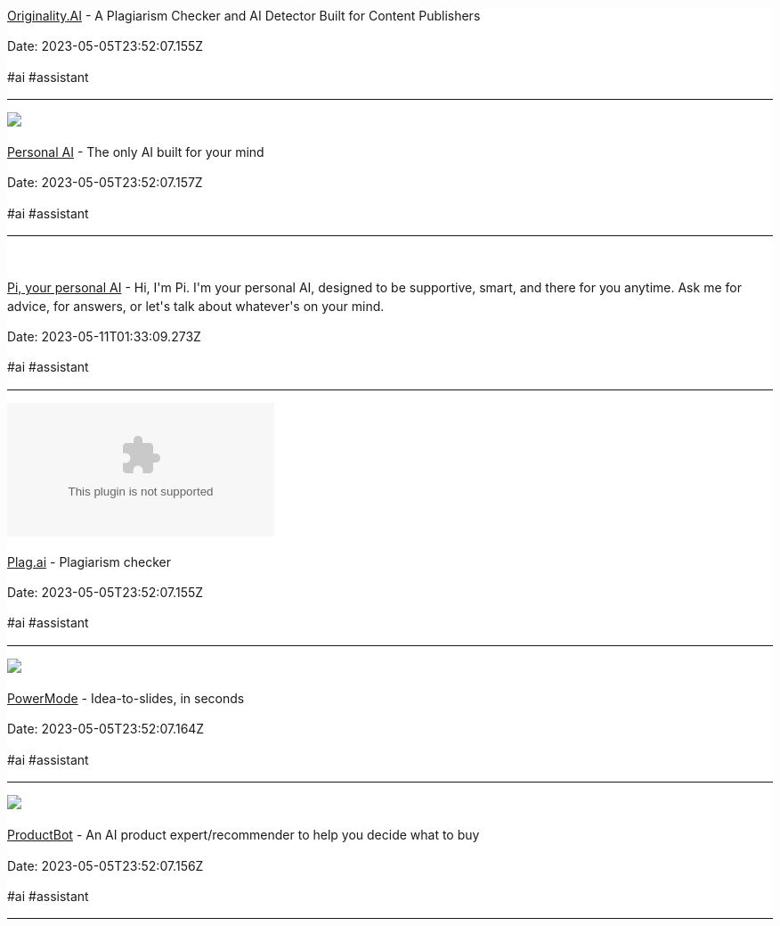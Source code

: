 [Originality.AI](https://humanloop.com) - A Plagiarism Checker and AI Detector Built for Content Publishers

Date: 2023-05-05T23:52:07.155Z

#ai #assistant

---

![](https://turbohire.co/wp-content/uploads/2022/02/turbohire-card.png)

[Personal AI](https://turbohire.co) - The only AI built for your mind

Date: 2023-05-05T23:52:07.157Z

#ai #assistant

---

![]()

[Pi, your personal AI](https://heypi.com/talk) - Hi, I'm Pi. I'm your personal AI, designed to be supportive, smart, and there for you anytime. Ask me for advice, for answers, or let's talk about whatever's on your mind.

Date: 2023-05-11T01:33:09.273Z

#ai #assistant

---

![](https://rdl.ink/render/https%3A%2F%2Fgetconch.ai)

[Plag.ai](https://getconch.ai) - Plagiarism checker

Date: 2023-05-05T23:52:07.155Z

#ai #assistant

---

![](https://komandi.app/images/cover.png)

[PowerMode](https://komandi.app) - Idea-to-slides, in seconds

Date: 2023-05-05T23:52:07.164Z

#ai #assistant

---

![](https://d2v45x8wldevfx.cloudfront.net/website_assets/newLinkPreviewCover-min.jpg)

[ProductBot](https://outfitsai.com) - An AI product expert/recommender to help you decide what to buy

Date: 2023-05-05T23:52:07.156Z

#ai #assistant

---